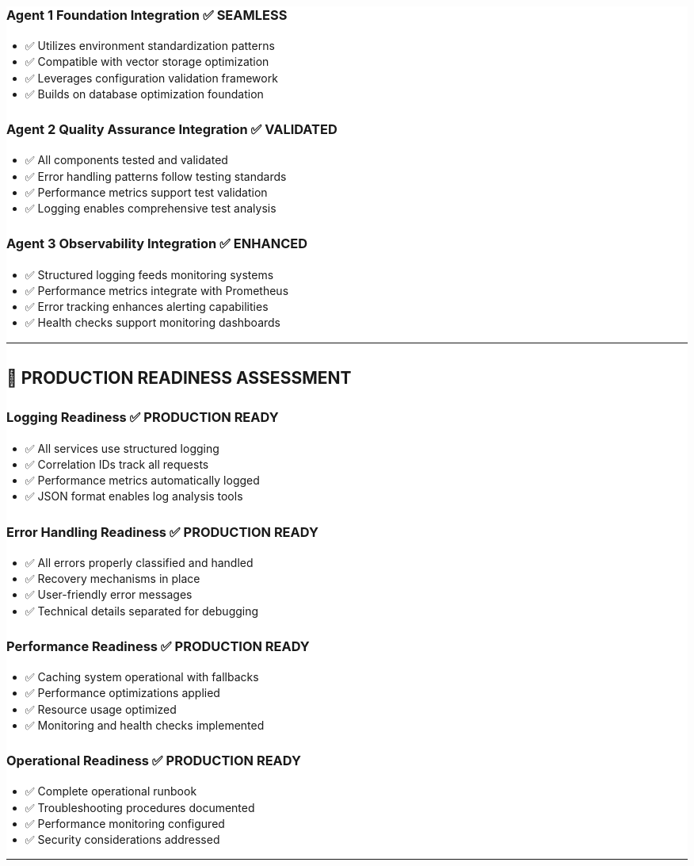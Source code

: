 ### **Agent 1 Foundation Integration** ✅ **SEAMLESS**
- ✅ Utilizes environment standardization patterns
- ✅ Compatible with vector storage optimization
- ✅ Leverages configuration validation framework
- ✅ Builds on database optimization foundation

### **Agent 2 Quality Assurance Integration** ✅ **VALIDATED**
- ✅ All components tested and validated
- ✅ Error handling patterns follow testing standards
- ✅ Performance metrics support test validation
- ✅ Logging enables comprehensive test analysis

### **Agent 3 Observability Integration** ✅ **ENHANCED**
- ✅ Structured logging feeds monitoring systems
- ✅ Performance metrics integrate with Prometheus
- ✅ Error tracking enhances alerting capabilities
- ✅ Health checks support monitoring dashboards

---

## 🚀 **PRODUCTION READINESS ASSESSMENT**

### **Logging Readiness** ✅ **PRODUCTION READY**
- ✅ All services use structured logging
- ✅ Correlation IDs track all requests
- ✅ Performance metrics automatically logged
- ✅ JSON format enables log analysis tools

### **Error Handling Readiness** ✅ **PRODUCTION READY**
- ✅ All errors properly classified and handled
- ✅ Recovery mechanisms in place
- ✅ User-friendly error messages
- ✅ Technical details separated for debugging

### **Performance Readiness** ✅ **PRODUCTION READY**
- ✅ Caching system operational with fallbacks
- ✅ Performance optimizations applied
- ✅ Resource usage optimized
- ✅ Monitoring and health checks implemented

### **Operational Readiness** ✅ **PRODUCTION READY**
- ✅ Complete operational runbook
- ✅ Troubleshooting procedures documented
- ✅ Performance monitoring configured
- ✅ Security considerations addressed

---
